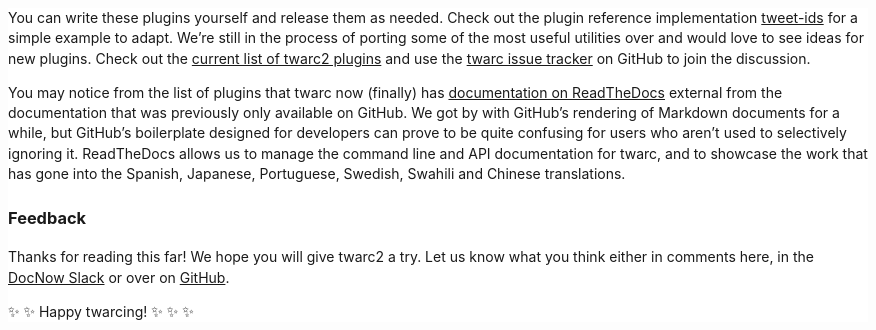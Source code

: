 You can write these plugins yourself and release them as needed. Check out the plugin reference implementation [tweet-ids](https://github.com/docnow/twarc-ids/) for a simple example to adapt. We’re still in the process of porting some of the most useful utilities over and would love to see ideas for new plugins. Check out the [current list of twarc2 plugins](https://twarc-project.readthedocs.io/en/latest/plugins/) and use the [twarc issue tracker](https://github.com/docnow/twarc/issues) on GitHub to join the discussion.

You may notice from the list of plugins that twarc now (finally) has [documentation on ReadTheDocs](https://twarc-project.readthedocs.io/en/latest/) external from the documentation that was previously only available on GitHub. We got by with GitHub’s rendering of Markdown documents for a while, but GitHub’s boilerplate designed for developers can prove to be quite confusing for users who aren’t used to selectively ignoring it. ReadTheDocs allows us to manage the command line and API documentation for twarc, and to showcase the work that has gone into the Spanish, Japanese, Portuguese, Swedish, Swahili and Chinese translations.

### Feedback

Thanks for reading this far! We hope you will give twarc2 a try. Let us know what you think either in comments here, in the [DocNow Slack](https://bit.ly/docnow-slack) or over on [GitHub](https://github.com/docnow/twarc/issues).

✨ ✨ Happy twarcing! ✨ ✨ ✨

[^1]: Windows users will want to indicate the output file using a second argument rather than redirecting output with **\>**. See [this page](https://twarc-project.readthedocs.io/en/latest/windows10/#escaping-characters-in-windows) for details.
